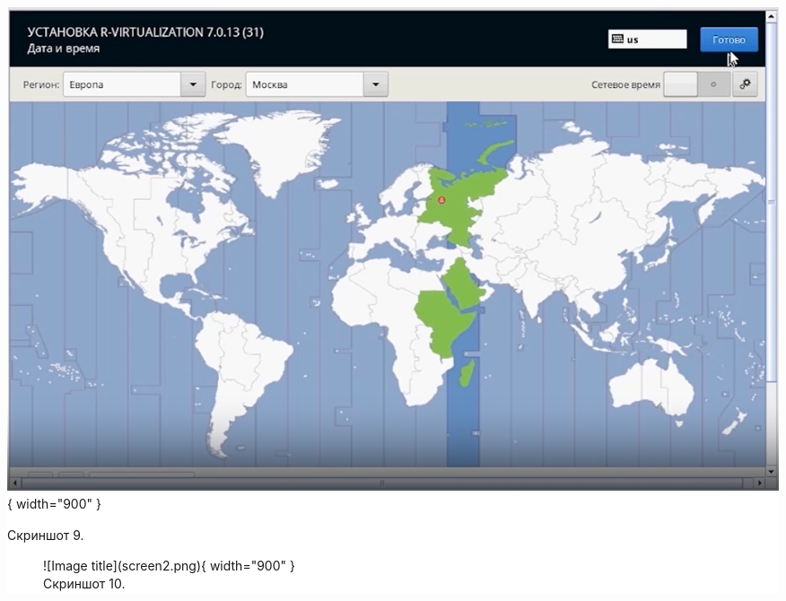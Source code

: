   ![Image title](screen2.png){ width="900" }
  <figcaption>Скриншот 9.</figcaption>
</figure>
<figure markdown="span">
  ![Image title](screen2.png){ width="900" }
  <figcaption>Скриншот 10.</figcaption>
</figure>
<figure markdown="span">